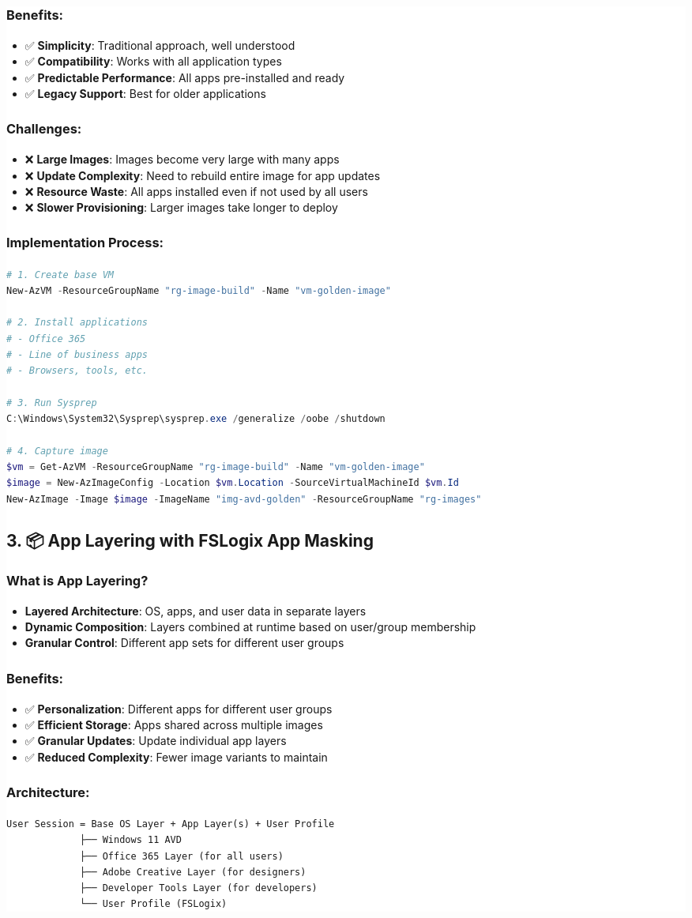 ### Benefits:
- ✅ **Simplicity**: Traditional approach, well understood
- ✅ **Compatibility**: Works with all application types
- ✅ **Predictable Performance**: All apps pre-installed and ready
- ✅ **Legacy Support**: Best for older applications

### Challenges:
- ❌ **Large Images**: Images become very large with many apps
- ❌ **Update Complexity**: Need to rebuild entire image for app updates
- ❌ **Resource Waste**: All apps installed even if not used by all users
- ❌ **Slower Provisioning**: Larger images take longer to deploy

### Implementation Process:
```powershell
# 1. Create base VM
New-AzVM -ResourceGroupName "rg-image-build" -Name "vm-golden-image"

# 2. Install applications
# - Office 365
# - Line of business apps
# - Browsers, tools, etc.

# 3. Run Sysprep
C:\Windows\System32\Sysprep\sysprep.exe /generalize /oobe /shutdown

# 4. Capture image
$vm = Get-AzVM -ResourceGroupName "rg-image-build" -Name "vm-golden-image"
$image = New-AzImageConfig -Location $vm.Location -SourceVirtualMachineId $vm.Id
New-AzImage -Image $image -ImageName "img-avd-golden" -ResourceGroupName "rg-images"
```

## 3. 📦 **App Layering with FSLogix App Masking**

### What is App Layering?
- **Layered Architecture**: OS, apps, and user data in separate layers
- **Dynamic Composition**: Layers combined at runtime based on user/group membership
- **Granular Control**: Different app sets for different user groups

### Benefits:
- ✅ **Personalization**: Different apps for different user groups
- ✅ **Efficient Storage**: Apps shared across multiple images
- ✅ **Granular Updates**: Update individual app layers
- ✅ **Reduced Complexity**: Fewer image variants to maintain

### Architecture:
```
User Session = Base OS Layer + App Layer(s) + User Profile
             ├── Windows 11 AVD
             ├── Office 365 Layer (for all users)
             ├── Adobe Creative Layer (for designers)
             ├── Developer Tools Layer (for developers)
             └── User Profile (FSLogix)
```
